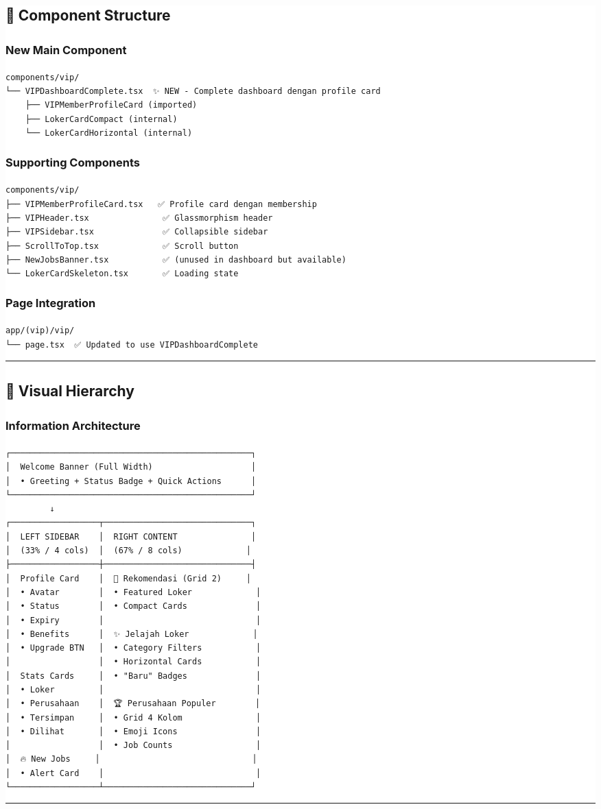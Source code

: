 ## 📁 Component Structure

### New Main Component
```
components/vip/
└── VIPDashboardComplete.tsx  ✨ NEW - Complete dashboard dengan profile card
    ├── VIPMemberProfileCard (imported)
    ├── LokerCardCompact (internal)
    └── LokerCardHorizontal (internal)
```

### Supporting Components
```
components/vip/
├── VIPMemberProfileCard.tsx   ✅ Profile card dengan membership
├── VIPHeader.tsx               ✅ Glassmorphism header
├── VIPSidebar.tsx              ✅ Collapsible sidebar
├── ScrollToTop.tsx             ✅ Scroll button
├── NewJobsBanner.tsx           ✅ (unused in dashboard but available)
└── LokerCardSkeleton.tsx       ✅ Loading state
```

### Page Integration
```
app/(vip)/vip/
└── page.tsx  ✅ Updated to use VIPDashboardComplete
```

---

## 🎨 Visual Hierarchy

### Information Architecture
```
┌─────────────────────────────────────────────────┐
│  Welcome Banner (Full Width)                    │
│  • Greeting + Status Badge + Quick Actions      │
└─────────────────────────────────────────────────┘
         ↓
┌──────────────────┬──────────────────────────────┐
│  LEFT SIDEBAR    │  RIGHT CONTENT               │
│  (33% / 4 cols)  │  (67% / 8 cols)             │
├──────────────────┼──────────────────────────────┤
│  Profile Card    │  🎯 Rekomendasi (Grid 2)     │
│  • Avatar        │  • Featured Loker             │
│  • Status        │  • Compact Cards              │
│  • Expiry        │                               │
│  • Benefits      │  ✨ Jelajah Loker             │
│  • Upgrade BTN   │  • Category Filters           │
│                  │  • Horizontal Cards           │
│  Stats Cards     │  • "Baru" Badges              │
│  • Loker         │                               │
│  • Perusahaan    │  🏆 Perusahaan Populer        │
│  • Tersimpan     │  • Grid 4 Kolom               │
│  • Dilihat       │  • Emoji Icons                │
│                  │  • Job Counts                 │
│  🔥 New Jobs     │                               │
│  • Alert Card    │                               │
└──────────────────┴──────────────────────────────┘
```

---